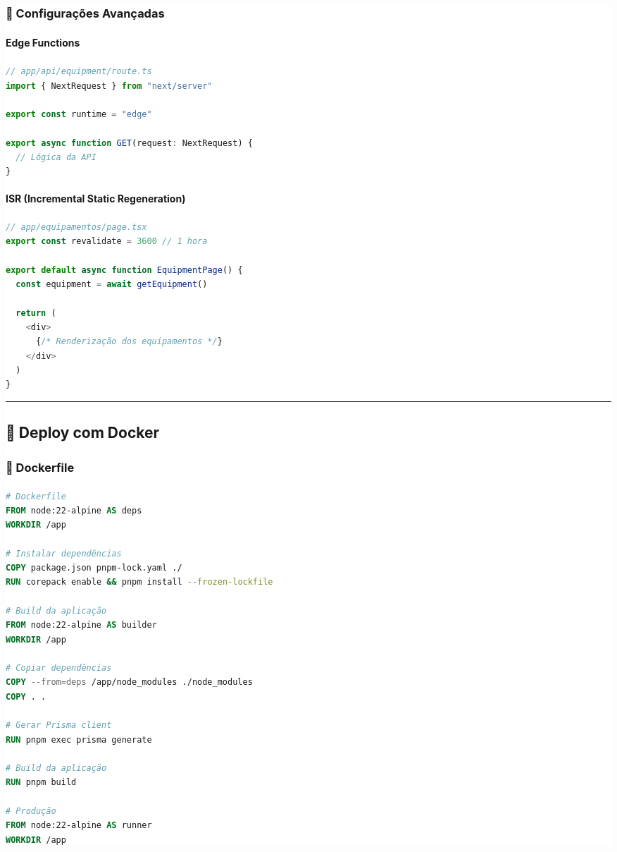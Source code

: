 ### 🔧 Configurações Avançadas

#### **Edge Functions**

```typescript
// app/api/equipment/route.ts
import { NextRequest } from "next/server"

export const runtime = "edge"

export async function GET(request: NextRequest) {
  // Lógica da API
}
```

#### **ISR (Incremental Static Regeneration)**

```typescript
// app/equipamentos/page.tsx
export const revalidate = 3600 // 1 hora

export default async function EquipmentPage() {
  const equipment = await getEquipment()

  return (
    <div>
      {/* Renderização dos equipamentos */}
    </div>
  )
}
```

---

## 🐳 Deploy com Docker

### 🐳 Dockerfile

```dockerfile
# Dockerfile
FROM node:22-alpine AS deps
WORKDIR /app

# Instalar dependências
COPY package.json pnpm-lock.yaml ./
RUN corepack enable && pnpm install --frozen-lockfile

# Build da aplicação
FROM node:22-alpine AS builder
WORKDIR /app

# Copiar dependências
COPY --from=deps /app/node_modules ./node_modules
COPY . .

# Gerar Prisma client
RUN pnpm exec prisma generate

# Build da aplicação
RUN pnpm build

# Produção
FROM node:22-alpine AS runner
WORKDIR /app

```